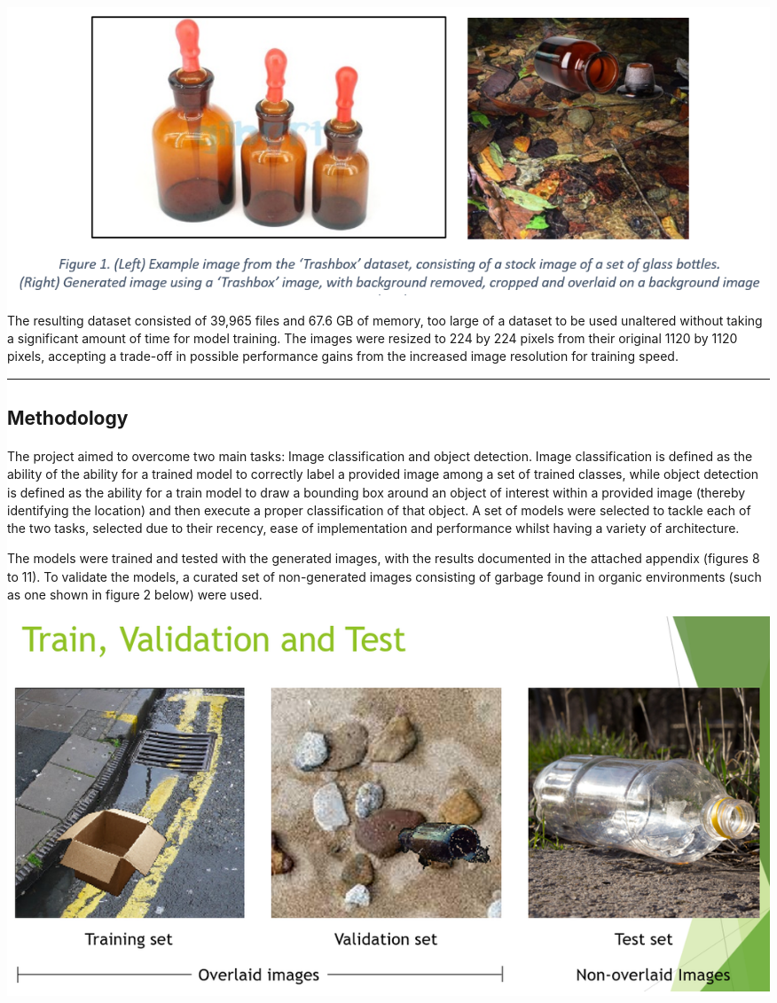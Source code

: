   <img src="https://github.com/kyang4881/KYGit/blob/master/Computer%20Vision/Garbage%20Classification/docs/images/data_overlay.png" width="1200" />
</p>

The resulting dataset consisted of 39,965 files and 67.6 GB of memory, too large of a dataset to be used unaltered without taking a significant amount of time for model training. The images were resized to 224 by 224 pixels from their original 1120 by 1120 pixels, accepting a trade-off in possible performance gains from the increased image resolution for training speed. 

---

## Methodology 

The project aimed to overcome two main tasks: Image classification and object detection. Image classification is defined as the ability of the ability for a trained model to correctly label a provided image among a set of trained classes, while object detection is defined as the ability for a train model to draw a bounding box around an object of interest within a provided image (thereby identifying the location) and then execute a proper classification of that object. A set of models were selected to tackle each of the two tasks, selected due to their recency, ease of implementation and performance whilst having a variety of architecture.

The models were trained and tested with the generated images, with the results documented in the attached appendix (figures 8 to 11). To validate the models, a curated set of non-generated images consisting of garbage found in organic environments (such as one shown in figure 2 below) were used.

<p align="center">
  <img src="https://github.com/kyang4881/KYGit/blob/master/Computer%20Vision/Garbage%20Classification/docs/images/train_val_test.png" width="1200" />